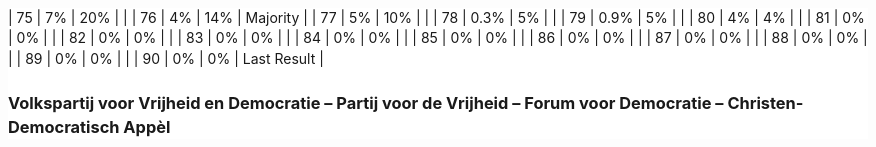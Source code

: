| 75 | 7% | 20% |  |
| 76 | 4% | 14% | Majority |
| 77 | 5% | 10% |  |
| 78 | 0.3% | 5% |  |
| 79 | 0.9% | 5% |  |
| 80 | 4% | 4% |  |
| 81 | 0% | 0% |  |
| 82 | 0% | 0% |  |
| 83 | 0% | 0% |  |
| 84 | 0% | 0% |  |
| 85 | 0% | 0% |  |
| 86 | 0% | 0% |  |
| 87 | 0% | 0% |  |
| 88 | 0% | 0% |  |
| 89 | 0% | 0% |  |
| 90 | 0% | 0% | Last Result |

### Volkspartij voor Vrijheid en Democratie – Partij voor de Vrijheid – Forum voor Democratie – Christen-Democratisch Appèl
